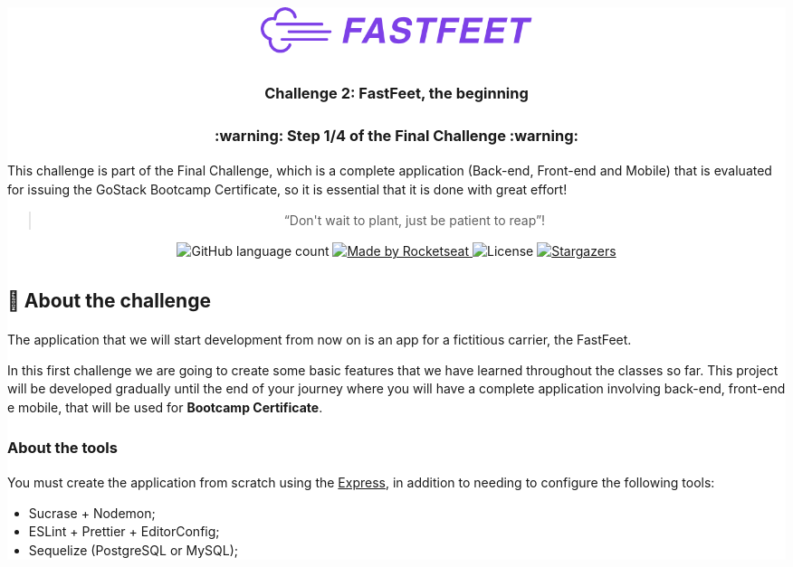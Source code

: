 <h1 align="center">
  <img alt="Fastfeet" title="Fastfeet" src=".github/logo.png" width="300px" />
</h1>

<h3 align="center">
  Challenge 2: FastFeet, the beginning
</h3>

<h3 align="center">
  :warning: Step 1/4 of the Final Challenge :warning:
</h3>

<p>This challenge is part of the Final Challenge, which is a complete application (Back-end, Front-end and Mobile) that is evaluated for issuing the GoStack Bootcamp Certificate, so it is essential that it is done with great effort!</p>

<blockquote align="center">“Don't wait to plant, just be patient to reap”!</blockquote>

<p align="center">
  <img alt="GitHub language count" src="https://img.shields.io/github/languages/count/rocketseat/bootcamp-gostack-desafio-02?color=%2304D361">

  <a href="https://rocketseat.com.br">
    <img alt="Made by Rocketseat" src="https://img.shields.io/badge/made%20by-Rocketseat-%2304D361">
  </a>

  <img alt="License" src="https://img.shields.io/badge/license-MIT-%2304D361">

  <a href="https://github.com/Rocketseat/bootcamp-gostack-desafio-02/stargazers">
    <img alt="Stargazers" src="https://img.shields.io/github/stars/rocketseat/bootcamp-gostack-desafio-02?style=social">
  </a>
</p>

## :rocket: About the challenge

The application that we will start development from now on is an app for a fictitious carrier, the FastFeet.

In this first challenge we are going to create some basic features that we have learned throughout the classes so far. This project will be developed gradually until the end of your journey where you will have a complete application involving back-end, front-end e mobile, that will be used for **Bootcamp Certificate**.

### **About the tools**

You must create the application from scratch using the [Express](https://expressjs.com/), in addition to needing to configure the following tools:

- Sucrase + Nodemon;
- ESLint + Prettier + EditorConfig;
- Sequelize (PostgreSQL or MySQL);
